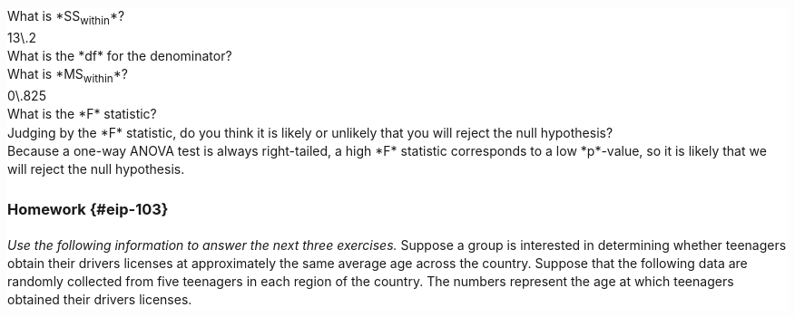 </div>
</div>
<div data-type="exercise" id="eip-543">
<div data-type="problem" id="eip-340" markdown="1">
What is *SS<sub>within</sub>*?

</div>
<div data-type="solution" id="eip-60" markdown="1">
13\.2

</div>
</div>
<div data-type="exercise" id="eip-200">
<div data-type="problem" id="eip-830" markdown="1">
What is the *df* for the denominator?

</div>
</div>
<div data-type="exercise" id="eip-91">
<div data-type="problem" id="eip-81" markdown="1">
What is *MS<sub>within</sub>*?

</div>
<div data-type="solution" id="eip-913" markdown="1">
0\.825

</div>
</div>
<div data-type="exercise" id="eip-501">
<div data-type="problem" id="eip-955" markdown="1">
What is the *F* statistic?

</div>
</div>
<div data-type="exercise" id="eip-23">
<div data-type="problem" id="eip-715" markdown="1">
Judging by the *F* statistic, do you think it is likely or unlikely that you will reject the null hypothesis?

</div>
<div data-type="solution" id="eip-61" markdown="1">
Because a one-way ANOVA test is always right-tailed, a high *F* statistic corresponds to a low *p*-value, so it is likely that we will reject the null hypothesis.

</div>
</div>
</section>

### Homework   {#eip-103}

*Use the following information to answer the next three exercises.* Suppose a group is interested in determining whether teenagers obtain their drivers licenses at approximately the same average age across the country. Suppose that the following data are randomly collected from five teenagers in each region of the country. The numbers represent the age at which teenagers obtained their drivers licenses.
